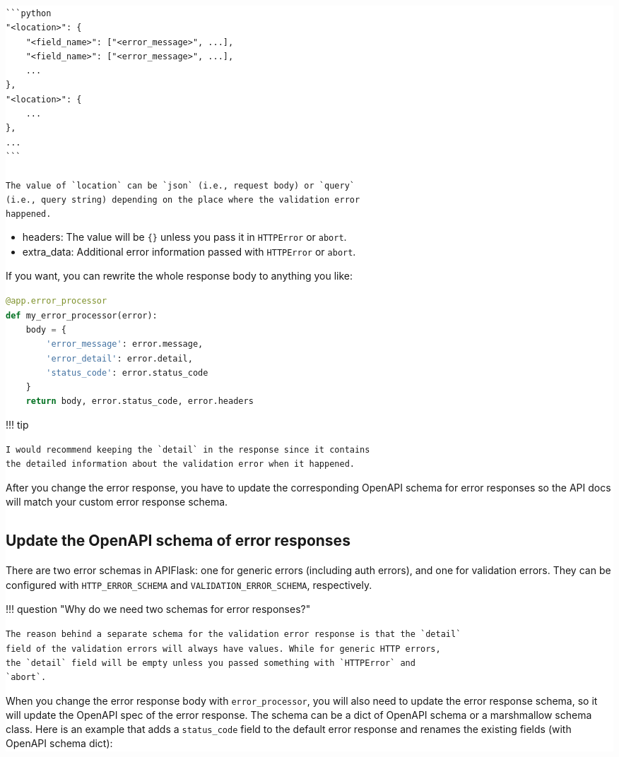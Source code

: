     ```python
    "<location>": {
        "<field_name>": ["<error_message>", ...],
        "<field_name>": ["<error_message>", ...],
        ...
    },
    "<location>": {
        ...
    },
    ...
    ```

    The value of `location` can be `json` (i.e., request body) or `query`
    (i.e., query string) depending on the place where the validation error
    happened.

- headers: The value will be `{}` unless you pass it in `HTTPError` or `abort`.
- extra_data: Additional error information passed with `HTTPError` or `abort`.

If you want, you can rewrite the whole response body to anything you like:

```python
@app.error_processor
def my_error_processor(error):
    body = {
        'error_message': error.message,
        'error_detail': error.detail,
        'status_code': error.status_code
    }
    return body, error.status_code, error.headers
```

!!! tip

    I would recommend keeping the `detail` in the response since it contains
    the detailed information about the validation error when it happened.

After you change the error response, you have to update the corresponding OpenAPI schema
for error responses so the API docs will match your custom error response schema.


## Update the OpenAPI schema of error responses

There are two error schemas in APIFlask: one for generic errors (including auth errors),
and one for validation errors. They can be configured with `HTTP_ERROR_SCHEMA` and
`VALIDATION_ERROR_SCHEMA`, respectively.

!!! question "Why do we need two schemas for error responses?"

    The reason behind a separate schema for the validation error response is that the `detail`
    field of the validation errors will always have values. While for generic HTTP errors,
    the `detail` field will be empty unless you passed something with `HTTPError` and
    `abort`.

When you change the error response body with `error_processor`, you will also need
to update the error response schema, so it will update the OpenAPI spec of the error
response. The schema can be a dict of OpenAPI schema or a marshmallow schema class.
Here is an example that adds a `status_code` field to the default error response
and renames the existing fields (with OpenAPI schema dict):
